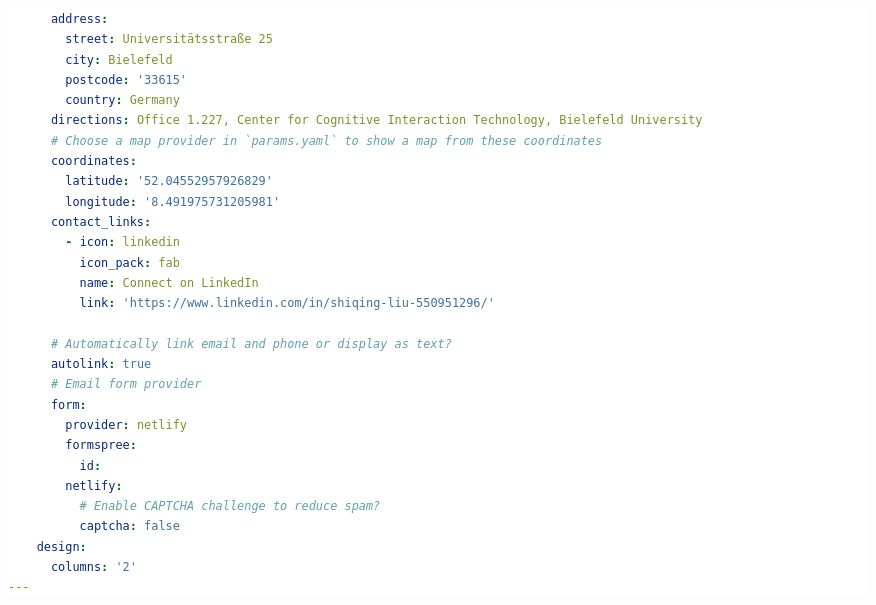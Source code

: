 ```yaml
      address:
        street: Universitätsstraße 25
        city: Bielefeld
        postcode: '33615'
        country: Germany
      directions: Office 1.227, Center for Cognitive Interaction Technology, Bielefeld University
      # Choose a map provider in `params.yaml` to show a map from these coordinates
      coordinates:
        latitude: '52.04552957926829'
        longitude: '8.491975731205981'  
      contact_links:
        - icon: linkedin
          icon_pack: fab
          name: Connect on LinkedIn
          link: 'https://www.linkedin.com/in/shiqing-liu-550951296/'

      # Automatically link email and phone or display as text?
      autolink: true
      # Email form provider
      form:
        provider: netlify
        formspree:
          id:
        netlify:
          # Enable CAPTCHA challenge to reduce spam?
          captcha: false
    design:
      columns: '2'
---
```

